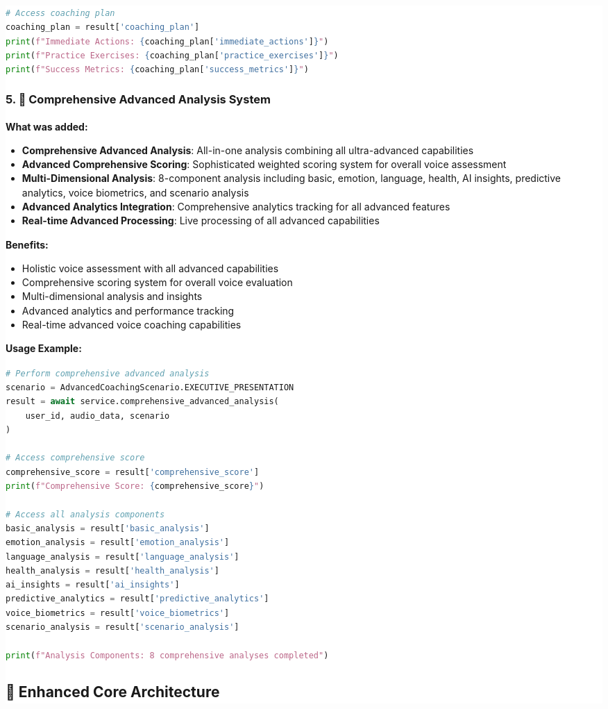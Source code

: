 ```python
# Access coaching plan
coaching_plan = result['coaching_plan']
print(f"Immediate Actions: {coaching_plan['immediate_actions']}")
print(f"Practice Exercises: {coaching_plan['practice_exercises']}")
print(f"Success Metrics: {coaching_plan['success_metrics']}")
```

### 5. 🌟 Comprehensive Advanced Analysis System

**What was added:**
- **Comprehensive Advanced Analysis**: All-in-one analysis combining all ultra-advanced capabilities
- **Advanced Comprehensive Scoring**: Sophisticated weighted scoring system for overall voice assessment
- **Multi-Dimensional Analysis**: 8-component analysis including basic, emotion, language, health, AI insights, predictive analytics, voice biometrics, and scenario analysis
- **Advanced Analytics Integration**: Comprehensive analytics tracking for all advanced features
- **Real-time Advanced Processing**: Live processing of all advanced capabilities

**Benefits:**
- Holistic voice assessment with all advanced capabilities
- Comprehensive scoring system for overall voice evaluation
- Multi-dimensional analysis and insights
- Advanced analytics and performance tracking
- Real-time advanced voice coaching capabilities

**Usage Example:**
```python
# Perform comprehensive advanced analysis
scenario = AdvancedCoachingScenario.EXECUTIVE_PRESENTATION
result = await service.comprehensive_advanced_analysis(
    user_id, audio_data, scenario
)

# Access comprehensive score
comprehensive_score = result['comprehensive_score']
print(f"Comprehensive Score: {comprehensive_score}")

# Access all analysis components
basic_analysis = result['basic_analysis']
emotion_analysis = result['emotion_analysis']
language_analysis = result['language_analysis']
health_analysis = result['health_analysis']
ai_insights = result['ai_insights']
predictive_analytics = result['predictive_analytics']
voice_biometrics = result['voice_biometrics']
scenario_analysis = result['scenario_analysis']

print(f"Analysis Components: 8 comprehensive analyses completed")
```

## 🚀 Enhanced Core Architecture
